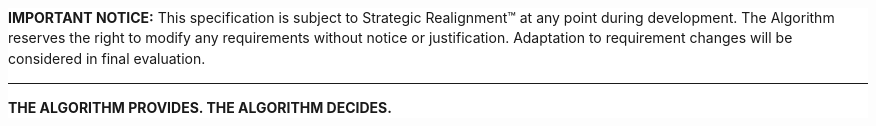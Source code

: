 
**IMPORTANT NOTICE:** This specification is subject to Strategic Realignment™ at any point during development. The Algorithm reserves the right to modify any requirements without notice or justification. Adaptation to requirement changes will be considered in final evaluation.

---

**THE ALGORITHM PROVIDES. THE ALGORITHM DECIDES.**